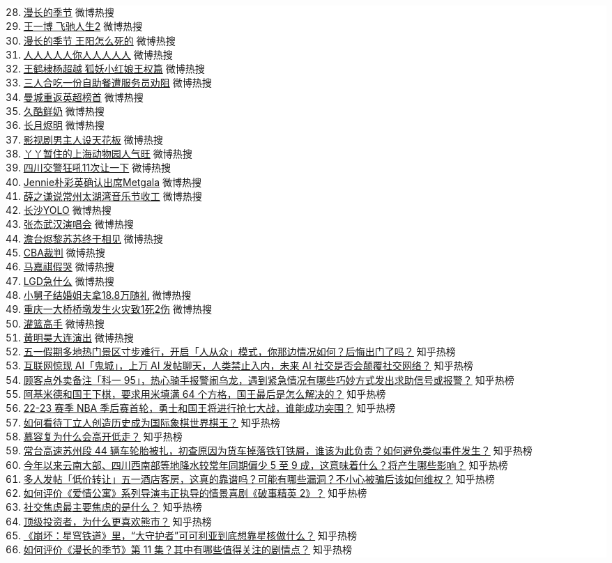 28. [漫长的季节](https://s.weibo.com/weibo?q=%23%E6%BC%AB%E9%95%BF%E7%9A%84%E5%AD%A3%E8%8A%82%23&Refer=top) 微博热搜
29. [王一博 飞驰人生2](https://s.weibo.com/weibo?q=%23%E7%8E%8B%E4%B8%80%E5%8D%9A+%E9%A3%9E%E9%A9%B0%E4%BA%BA%E7%94%9F2%23&Refer=top) 微博热搜
30. [漫长的季节 王阳怎么死的](https://s.weibo.com/weibo?q=%23%E6%BC%AB%E9%95%BF%E7%9A%84%E5%AD%A3%E8%8A%82+%E7%8E%8B%E9%98%B3%E6%80%8E%E4%B9%88%E6%AD%BB%E7%9A%84%23&Refer=top) 微博热搜
31. [人人人人人你人人人人人](https://s.weibo.com/weibo?q=%23%E4%BA%BA%E4%BA%BA%E4%BA%BA%E4%BA%BA%E4%BA%BA%E4%BD%A0%E4%BA%BA%E4%BA%BA%E4%BA%BA%E4%BA%BA%E4%BA%BA%23&Refer=top) 微博热搜
32. [王鹤棣杨超越 狐妖小红娘王权篇](https://s.weibo.com/weibo?q=%23%E7%8E%8B%E9%B9%A4%E6%A3%A3%E6%9D%A8%E8%B6%85%E8%B6%8A+%E7%8B%90%E5%A6%96%E5%B0%8F%E7%BA%A2%E5%A8%98%E7%8E%8B%E6%9D%83%E7%AF%87%23&Refer=top) 微博热搜
33. [三人合吃一份自助餐遭服务员劝阻](https://s.weibo.com/weibo?q=%23%E4%B8%89%E4%BA%BA%E5%90%88%E5%90%83%E4%B8%80%E4%BB%BD%E8%87%AA%E5%8A%A9%E9%A4%90%E9%81%AD%E6%9C%8D%E5%8A%A1%E5%91%98%E5%8A%9D%E9%98%BB%23&Refer=top) 微博热搜
34. [曼城重返英超榜首](https://s.weibo.com/weibo?q=%23%E6%9B%BC%E5%9F%8E%E9%87%8D%E8%BF%94%E8%8B%B1%E8%B6%85%E6%A6%9C%E9%A6%96%23&Refer=top) 微博热搜
35. [久酷鲜奶](https://s.weibo.com/weibo?q=%23%E4%B9%85%E9%85%B7%E9%B2%9C%E5%A5%B6%23&Refer=top) 微博热搜
36. [长月烬明](https://s.weibo.com/weibo?q=%23%E9%95%BF%E6%9C%88%E7%83%AC%E6%98%8E%23&Refer=top) 微博热搜
37. [影视剧男主人设天花板](https://s.weibo.com/weibo?q=%23%E5%BD%B1%E8%A7%86%E5%89%A7%E7%94%B7%E4%B8%BB%E4%BA%BA%E8%AE%BE%E5%A4%A9%E8%8A%B1%E6%9D%BF%23&Refer=top) 微博热搜
38. [丫丫暂住的上海动物园人气旺](https://s.weibo.com/weibo?q=%23%E4%B8%AB%E4%B8%AB%E6%9A%82%E4%BD%8F%E7%9A%84%E4%B8%8A%E6%B5%B7%E5%8A%A8%E7%89%A9%E5%9B%AD%E4%BA%BA%E6%B0%94%E6%97%BA%23&Refer=top) 微博热搜
39. [四川交警狂吼11次让一下](https://s.weibo.com/weibo?q=%23%E5%9B%9B%E5%B7%9D%E4%BA%A4%E8%AD%A6%E7%8B%82%E5%90%BC11%E6%AC%A1%E8%AE%A9%E4%B8%80%E4%B8%8B%23&Refer=top) 微博热搜
40. [Jennie朴彩英确认出席Metgala](https://s.weibo.com/weibo?q=%23Jennie%E6%9C%B4%E5%BD%A9%E8%8B%B1%E7%A1%AE%E8%AE%A4%E5%87%BA%E5%B8%ADMetgala%23&Refer=top) 微博热搜
41. [薛之谦说常州太湖湾音乐节收工](https://s.weibo.com/weibo?q=%23%E8%96%9B%E4%B9%8B%E8%B0%A6%E8%AF%B4%E5%B8%B8%E5%B7%9E%E5%A4%AA%E6%B9%96%E6%B9%BE%E9%9F%B3%E4%B9%90%E8%8A%82%E6%94%B6%E5%B7%A5%23&Refer=top) 微博热搜
42. [长沙YOLO](https://s.weibo.com/weibo?q=%23%E9%95%BF%E6%B2%99YOLO%23&Refer=top) 微博热搜
43. [张杰武汉演唱会](https://s.weibo.com/weibo?q=%23%E5%BC%A0%E6%9D%B0%E6%AD%A6%E6%B1%89%E6%BC%94%E5%94%B1%E4%BC%9A%23&Refer=top) 微博热搜
44. [澹台烬黎苏苏终于相见](https://s.weibo.com/weibo?q=%23%E6%BE%B9%E5%8F%B0%E7%83%AC%E9%BB%8E%E8%8B%8F%E8%8B%8F%E7%BB%88%E4%BA%8E%E7%9B%B8%E8%A7%81%23&Refer=top) 微博热搜
45. [CBA裁判](https://s.weibo.com/weibo?q=%23CBA%E8%A3%81%E5%88%A4%23&Refer=top) 微博热搜
46. [马嘉祺假哭](https://s.weibo.com/weibo?q=%23%E9%A9%AC%E5%98%89%E7%A5%BA%E5%81%87%E5%93%AD%23&Refer=top) 微博热搜
47. [LGD急什么](https://s.weibo.com/weibo?q=%23LGD%E6%80%A5%E4%BB%80%E4%B9%88%23&Refer=top) 微博热搜
48. [小舅子结婚姐夫拿18.8万随礼](https://s.weibo.com/weibo?q=%23%E5%B0%8F%E8%88%85%E5%AD%90%E7%BB%93%E5%A9%9A%E5%A7%90%E5%A4%AB%E6%8B%BF18.8%E4%B8%87%E9%9A%8F%E7%A4%BC%23&Refer=top) 微博热搜
49. [重庆一大桥桥墩发生火灾致1死2伤](https://s.weibo.com/weibo?q=%23%E9%87%8D%E5%BA%86%E4%B8%80%E5%A4%A7%E6%A1%A5%E6%A1%A5%E5%A2%A9%E5%8F%91%E7%94%9F%E7%81%AB%E7%81%BE%E8%87%B41%E6%AD%BB2%E4%BC%A4%23&Refer=top) 微博热搜
50. [灌篮高手](https://s.weibo.com/weibo?q=%23%E7%81%8C%E7%AF%AE%E9%AB%98%E6%89%8B%23&Refer=top) 微博热搜
51. [黄明昊大连演出](https://s.weibo.com/weibo?q=%23%E9%BB%84%E6%98%8E%E6%98%8A%E5%A4%A7%E8%BF%9E%E6%BC%94%E5%87%BA%23&Refer=top) 微博热搜
52. [五一假期多地热门景区寸步难行，开启「人从众」模式，你那边情况如何？后悔出门了吗？](https://www.zhihu.com/question/598482305) 知乎热榜
53. [互联网惊现 AI「鬼城」，上万 AI 发帖聊天，人类禁止入内，未来 AI 社交是否会颠覆社交网络？](https://www.zhihu.com/question/598518906) 知乎热榜
54. [顾客点外卖备注「科一 95」，热心骑手报警闹乌龙，遇到紧急情况有哪些巧妙方式发出求助信号或报警？](https://www.zhihu.com/question/598412361) 知乎热榜
55. [阿基米德和国王下棋，要求用米填满 64 个方格，国王最后是怎么解决的？](https://www.zhihu.com/question/380875083) 知乎热榜
56. [22-23 赛季 NBA 季后赛首轮，勇士和国王将进行抢七大战，谁能成功突围？](https://www.zhihu.com/question/598390644) 知乎热榜
57. [如何看待丁立人创造历史成为国际象棋世界棋王？](https://www.zhihu.com/question/598539448) 知乎热榜
58. [慕容复为什么会高开低走？](https://www.zhihu.com/question/598001512) 知乎热榜
59. [常台高速苏州段 44 辆车轮胎被扎，初查原因为货车掉落铁钉铁屑，谁该为此负责？如何避免类似事件发生？](https://www.zhihu.com/question/598395008) 知乎热榜
60. [今年以来云南大部、四川西南部等地降水较常年同期偏少 5 至 9 成，这意味着什么？将产生哪些影响？](https://www.zhihu.com/question/598226345) 知乎热榜
61. [多人发帖「低价转让」五一酒店客房，这真的靠谱吗？可能有哪些漏洞？不小心被骗后该如何维权？](https://www.zhihu.com/question/598404777) 知乎热榜
62. [如何评价《爱情公寓》系列导演韦正执导的情景喜剧《破事精英 2》？](https://www.zhihu.com/question/598194206) 知乎热榜
63. [社交焦虑最主要焦虑的是什么？](https://www.zhihu.com/question/440644433) 知乎热榜
64. [顶级投资者，为什么更喜欢熊市？](https://www.zhihu.com/question/587450863) 知乎热榜
65. [《崩坏：星穹铁道》里，“大守护者”可可利亚到底想靠星核做什么？](https://www.zhihu.com/question/598472414) 知乎热榜
66. [如何评价《漫长的季节》第 11 集？其中有哪些值得关注的剧情点？](https://www.zhihu.com/question/598522088) 知乎热榜